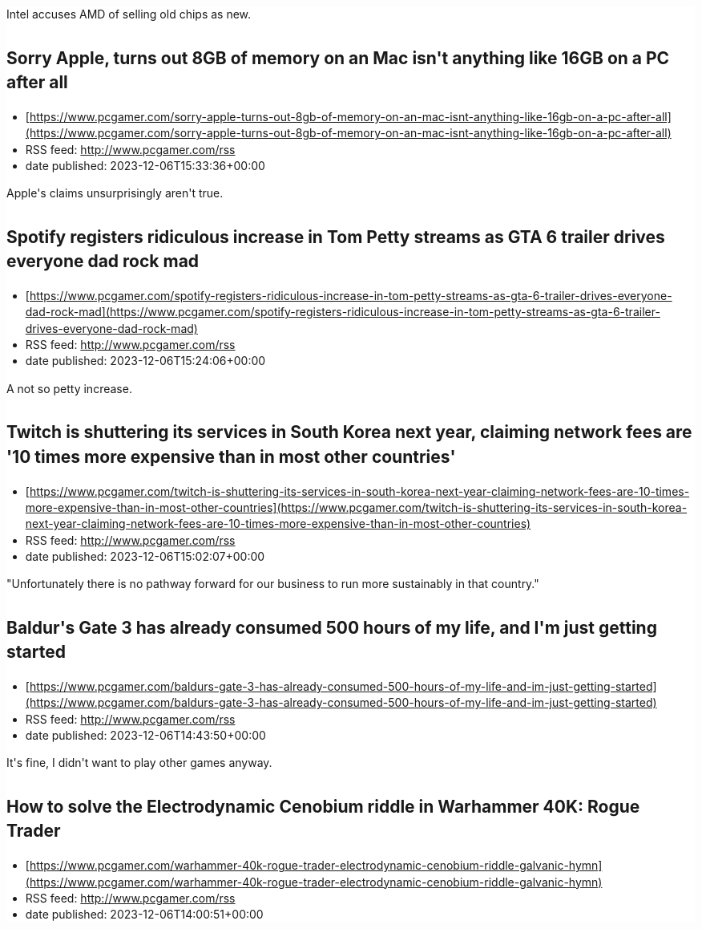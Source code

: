 Intel accuses AMD of selling old chips as new.

## Sorry Apple, turns out 8GB of memory on an Mac isn't anything like 16GB on a PC after all
 - [https://www.pcgamer.com/sorry-apple-turns-out-8gb-of-memory-on-an-mac-isnt-anything-like-16gb-on-a-pc-after-all](https://www.pcgamer.com/sorry-apple-turns-out-8gb-of-memory-on-an-mac-isnt-anything-like-16gb-on-a-pc-after-all)
 - RSS feed: http://www.pcgamer.com/rss
 - date published: 2023-12-06T15:33:36+00:00

Apple's claims unsurprisingly aren't true.

## Spotify registers ridiculous increase in Tom Petty streams as GTA 6 trailer drives everyone dad rock mad
 - [https://www.pcgamer.com/spotify-registers-ridiculous-increase-in-tom-petty-streams-as-gta-6-trailer-drives-everyone-dad-rock-mad](https://www.pcgamer.com/spotify-registers-ridiculous-increase-in-tom-petty-streams-as-gta-6-trailer-drives-everyone-dad-rock-mad)
 - RSS feed: http://www.pcgamer.com/rss
 - date published: 2023-12-06T15:24:06+00:00

A not so petty increase.

## Twitch is shuttering its services in South Korea next year, claiming network fees are '10 times more expensive than in most other countries'
 - [https://www.pcgamer.com/twitch-is-shuttering-its-services-in-south-korea-next-year-claiming-network-fees-are-10-times-more-expensive-than-in-most-other-countries](https://www.pcgamer.com/twitch-is-shuttering-its-services-in-south-korea-next-year-claiming-network-fees-are-10-times-more-expensive-than-in-most-other-countries)
 - RSS feed: http://www.pcgamer.com/rss
 - date published: 2023-12-06T15:02:07+00:00

"Unfortunately there is no pathway forward for our business to run more sustainably in that country."

## Baldur's Gate 3 has already consumed 500 hours of my life, and I'm just getting started
 - [https://www.pcgamer.com/baldurs-gate-3-has-already-consumed-500-hours-of-my-life-and-im-just-getting-started](https://www.pcgamer.com/baldurs-gate-3-has-already-consumed-500-hours-of-my-life-and-im-just-getting-started)
 - RSS feed: http://www.pcgamer.com/rss
 - date published: 2023-12-06T14:43:50+00:00

It's fine, I didn't want to play other games anyway.

## How to solve the Electrodynamic Cenobium riddle in Warhammer 40K: Rogue Trader
 - [https://www.pcgamer.com/warhammer-40k-rogue-trader-electrodynamic-cenobium-riddle-galvanic-hymn](https://www.pcgamer.com/warhammer-40k-rogue-trader-electrodynamic-cenobium-riddle-galvanic-hymn)
 - RSS feed: http://www.pcgamer.com/rss
 - date published: 2023-12-06T14:00:51+00:00
